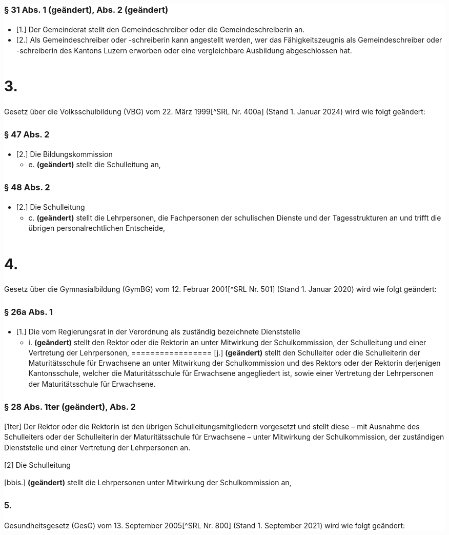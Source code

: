### § 31 Abs. 1 (geändert), Abs. 2 (geändert)
- [1.] Der Gemeinderat stellt den Gemeindeschreiber oder die Gemeindeschreiberin an.
- [2.] Als Gemeindeschreiber oder -schreiberin kann angestellt werden, wer das Fähigkeitszeugnis als Gemeindeschreiber oder -schreiberin des Kantons Luzern erworben oder eine vergleichbare Ausbildung abgeschlossen hat.

# 3.
Gesetz über die Volksschulbildung (VBG) vom 22. März 1999[^SRL Nr. 400a] (Stand 1. Januar 2024) wird wie folgt geändert:

### § 47 Abs. 2
- [2.] Die Bildungskommission
  - e. **(geändert)** stellt die Schulleitung an,

### § 48 Abs. 2
- [2.] Die Schulleitung
  - c. **(geändert)** stellt die Lehrpersonen, die Fachpersonen der schulischen Dienste und der Tagesstrukturen an und trifft die übrigen personalrechtlichen Entscheide,

# 4.
Gesetz über die Gymnasialbildung (GymBG) vom 12. Februar 2001[^SRL Nr. 501] (Stand 1. Januar 2020) wird wie folgt geändert:

### § 26a Abs. 1
- [1.] Die vom Regierungsrat in der Verordnung als zuständig bezeichnete Dienststelle
  - i. **(geändert)** stellt den Rektor oder die Rektorin an unter Mitwirkung der Schulkommission, der Schulleitung und einer Vertretung der Lehrpersonen,
=================
[j.] **(geändert)** stellt den Schulleiter oder die Schulleiterin der Maturitätsschule für Erwachsene an unter Mitwirkung der Schulkommission und des Rektors oder der Rektorin derjenigen Kantonsschule, welcher die Maturitätsschule für Erwachsene angegliedert ist, sowie einer Vertretung der Lehrpersonen der Maturitätsschule für Erwachsene.

### § 28 Abs. 1ter (geändert), Abs. 2

[1ter] Der Rektor oder die Rektorin ist den übrigen Schulleitungsmitgliedern vorgesetzt und stellt diese – mit Ausnahme des Schulleiters oder der Schulleiterin der Maturitätsschule für Erwachsene – unter Mitwirkung der Schulkommission, der zuständigen Dienststelle und einer Vertretung der Lehrpersonen an.

[2] Die Schulleitung

[bbis.] **(geändert)** stellt die Lehrpersonen unter Mitwirkung der Schulkommission an,

### 5.

Gesundheitsgesetz (GesG) vom 13. September 2005[^SRL Nr. 800] (Stand 1. September 2021) wird wie folgt geändert:
